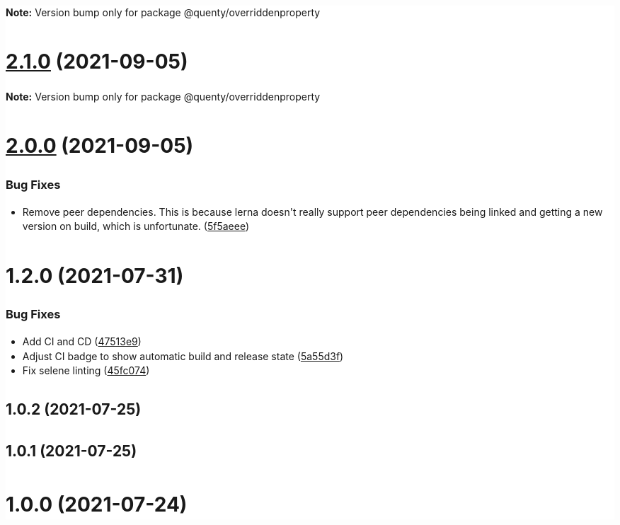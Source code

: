 **Note:** Version bump only for package @quenty/overriddenproperty





# [2.1.0](https://github.com/Quenty/NevermoreEngine/compare/@quenty/overriddenproperty@2.0.0...@quenty/overriddenproperty@2.1.0) (2021-09-05)

**Note:** Version bump only for package @quenty/overriddenproperty





# [2.0.0](https://github.com/Quenty/NevermoreEngine/compare/@quenty/overriddenproperty@1.2.0...@quenty/overriddenproperty@2.0.0) (2021-09-05)


### Bug Fixes

* Remove peer dependencies. This is because lerna doesn't really support peer dependencies being linked and getting a new version on build, which is unfortunate. ([5f5aeee](https://github.com/Quenty/NevermoreEngine/commit/5f5aeeea8de9975435309e53679f0ef7064f9dd0))





# 1.2.0 (2021-07-31)


### Bug Fixes

* Add CI and CD ([47513e9](https://github.com/Quenty/NevermoreEngine/commit/47513e9b568162707534af132396dd8756947dd3))
* Adjust CI badge to show automatic build and release state ([5a55d3f](https://github.com/Quenty/NevermoreEngine/commit/5a55d3f19bf8d66a760d67da9b56ed47fab74656))
* Fix selene linting ([45fc074](https://github.com/Quenty/NevermoreEngine/commit/45fc07489ee59127ac6582689f19a0e87c1e5b5a))



## 1.0.2 (2021-07-25)



## 1.0.1 (2021-07-25)



# 1.0.0 (2021-07-24)
